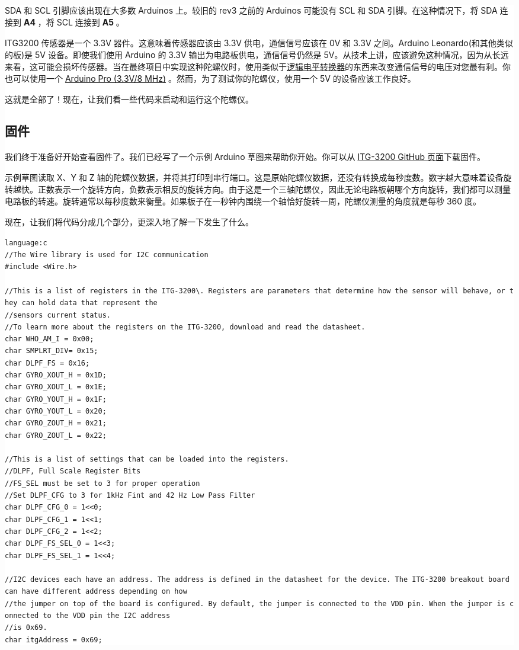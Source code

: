 SDA 和 SCL 引脚应该出现在大多数 Arduinos 上。较旧的 rev3 之前的 Arduinos 可能没有 SCL 和 SDA 引脚。在这种情况下，将 SDA 连接到 **A4** ，将 SCL 连接到 **A5** 。

ITG3200 传感器是一个 3.3V 器件。这意味着传感器应该由 3.3V 供电，通信信号应该在 0V 和 3.3V 之间。Arduino Leonardo(和其他类似的板)是 5V 设备。即使我们使用 Arduino 的 3.3V 输出为电路板供电，通信信号仍然是 5V。从技术上讲，应该避免这种情况，因为从长远来看，这可能会损坏传感器。当在最终项目中实现这种陀螺仪时，使用类似于[逻辑电平转换器](https://learn.sparkfun.com/tutorials/using-the-logic-level-converter)的东西来改变通信信号的电压对您最有利。你也可以使用一个 [Arduino Pro (3.3V/8 MHz)](https://www.sparkfun.com/products/10914) 。然而，为了测试你的陀螺仪，使用一个 5V 的设备应该工作良好。

这就是全部了！现在，让我们看一些代码来启动和运行这个陀螺仪。

## 固件

我们终于准备好开始查看固件了。我们已经写了一个示例 Arduino 草图来帮助你开始。你可以从 [ITG-3200 GitHub 页面](https://github.com/sparkfun/ITG-3200_Breakout)下载固件。

示例草图读取 X、Y 和 Z 轴的陀螺仪数据，并将其打印到串行端口。这是原始陀螺仪数据，还没有转换成每秒度数。数字越大意味着设备旋转越快。正数表示一个旋转方向，负数表示相反的旋转方向。由于这是一个三轴陀螺仪，因此无论电路板朝哪个方向旋转，我们都可以测量电路板的转速。旋转通常以每秒度数来衡量。如果板子在一秒钟内围绕一个轴恰好旋转一周，陀螺仪测量的角度就是每秒 360 度。

现在，让我们将代码分成几个部分，更深入地了解一下发生了什么。

```
language:c
//The Wire library is used for I2C communication
#include <Wire.h>

//This is a list of registers in the ITG-3200\. Registers are parameters that determine how the sensor will behave, or they can hold data that represent the
//sensors current status.
//To learn more about the registers on the ITG-3200, download and read the datasheet.
char WHO_AM_I = 0x00;
char SMPLRT_DIV= 0x15;
char DLPF_FS = 0x16;
char GYRO_XOUT_H = 0x1D;
char GYRO_XOUT_L = 0x1E;
char GYRO_YOUT_H = 0x1F;
char GYRO_YOUT_L = 0x20;
char GYRO_ZOUT_H = 0x21;
char GYRO_ZOUT_L = 0x22;

//This is a list of settings that can be loaded into the registers.
//DLPF, Full Scale Register Bits
//FS_SEL must be set to 3 for proper operation
//Set DLPF_CFG to 3 for 1kHz Fint and 42 Hz Low Pass Filter
char DLPF_CFG_0 = 1<<0;
char DLPF_CFG_1 = 1<<1;
char DLPF_CFG_2 = 1<<2;
char DLPF_FS_SEL_0 = 1<<3;
char DLPF_FS_SEL_1 = 1<<4;

//I2C devices each have an address. The address is defined in the datasheet for the device. The ITG-3200 breakout board can have different address depending on how
//the jumper on top of the board is configured. By default, the jumper is connected to the VDD pin. When the jumper is connected to the VDD pin the I2C address
//is 0x69.
char itgAddress = 0x69; 
```
